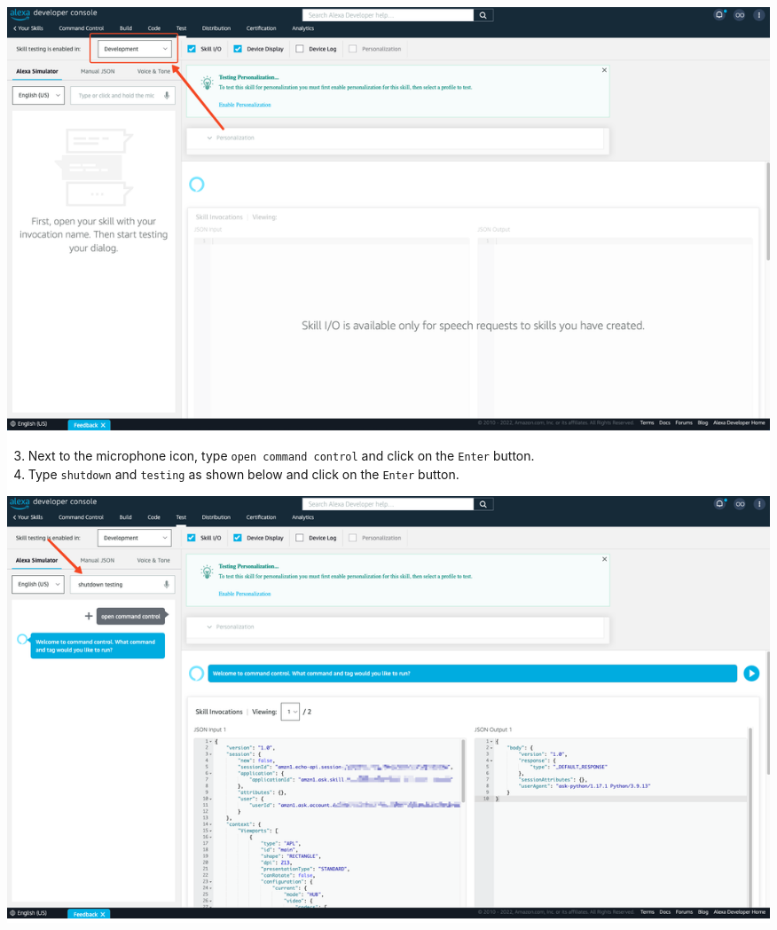 ![Alexa](imgs/18.png)

3. Next to the microphone icon, type `open command control` and click on the `Enter` button.
4. Type `shutdown` and `testing` as shown below and click on the `Enter` button.

![Alexa](imgs/19.png)
